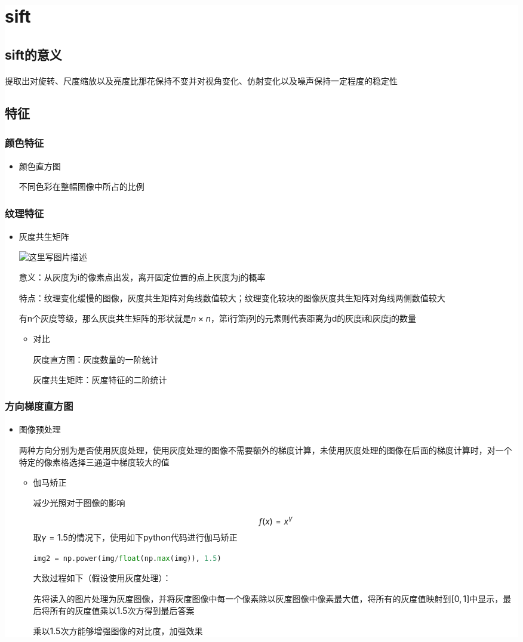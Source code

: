 # sift

## sift的意义

提取出对旋转、尺度缩放以及亮度比那花保持不变并对视角变化、仿射变化以及噪声保持一定程度的稳定性

## 特征

### 颜色特征

- 颜色直方图

  不同色彩在整幅图像中所占的比例

### 纹理特征

- 灰度共生矩阵

  ![这里写图片描述](https://i-blog.csdnimg.cn/blog_migrate/483e577b663f87a045797b337a25b21e.gif)

  意义：从灰度为i的像素点出发，离开固定位置的点上灰度为j的概率

  特点：纹理变化缓慢的图像，灰度共生矩阵对角线数值较大；纹理变化较块的图像灰度共生矩阵对角线两侧数值较大

  有n个灰度等级，那么灰度共生矩阵的形状就是$n\times n$，第i行第j列的元素则代表距离为d的灰度i和灰度j的数量

  - 对比

    灰度直方图：灰度数量的一阶统计

    灰度共生矩阵：灰度特征的二阶统计

### 方向梯度直方图

- 图像预处理

  两种方向分别为是否使用灰度处理，使用灰度处理的图像不需要额外的梯度计算，未使用灰度处理的图像在后面的梯度计算时，对一个特定的像素格选择三通道中梯度较大的值

  - 伽马矫正

    减少光照对于图像的影响
    $$
    f(x)=x^\gamma
    $$
    取$\gamma=1.5$的情况下，使用如下python代码进行伽马矫正

    ```python
    img2 = np.power(img/float(np.max(img)), 1.5)
    ```

    大致过程如下（假设使用灰度处理）：

    先将读入的图片处理为灰度图像，并将灰度图像中每一个像素除以灰度图像中像素最大值，将所有的灰度值映射到$[0,1]$中显示，最后将所有的灰度值乘以$1.5$次方得到最后答案

    乘以$1.5$次方能够增强图像的对比度，加强效果
